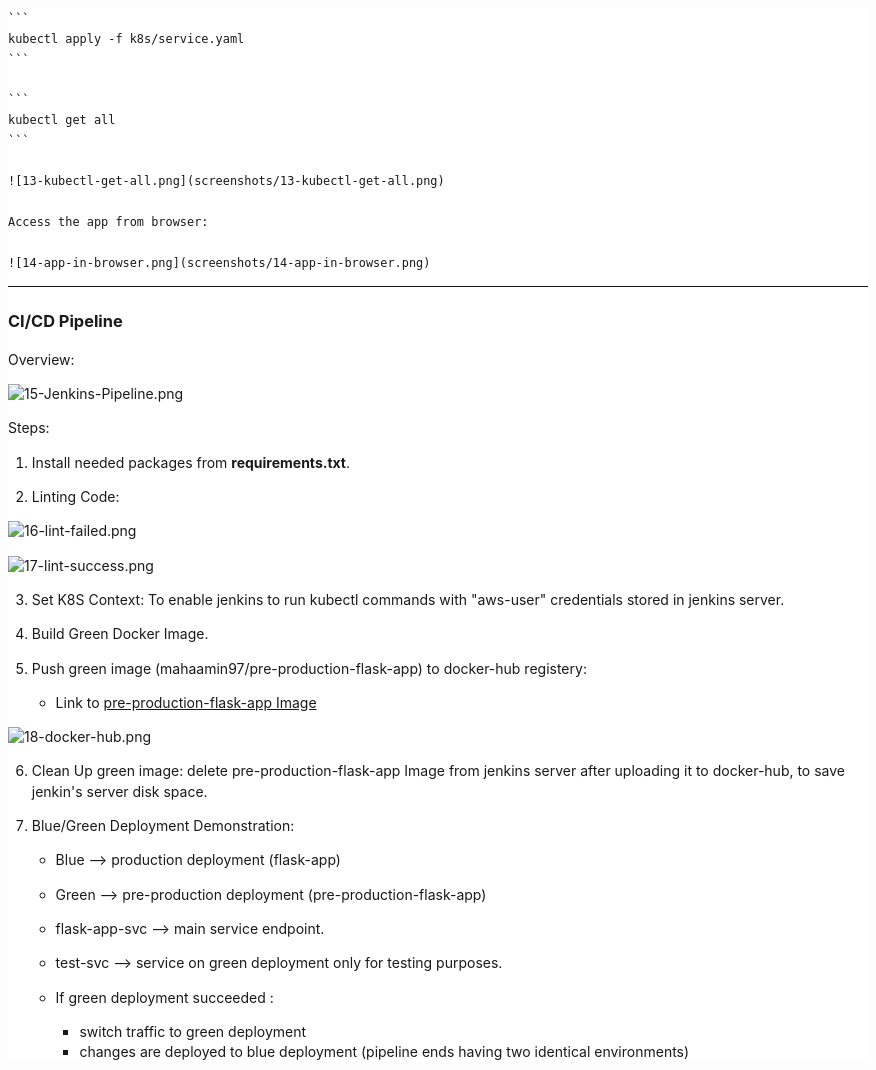     ```
    kubectl apply -f k8s/service.yaml 
    ```

    ```
    kubectl get all
    ```

    ![13-kubectl-get-all.png](screenshots/13-kubectl-get-all.png)

    Access the app from browser:

    ![14-app-in-browser.png](screenshots/14-app-in-browser.png)

<hr>

### CI/CD Pipeline

Overview: 

![15-Jenkins-Pipeline.png](screenshots/15-Jenkins-Pipeline.png)

Steps:

1. Install needed packages from **requirements.txt**.

2. Linting Code:

![16-lint-failed.png](screenshots/16-lint-failed.png)


![17-lint-success.png](screenshots/17-lint-success.png)

3. Set K8S Context: To enable jenkins to run kubectl commands with "aws-user" credentials stored in jenkins server.

4. Build Green Docker Image.

5. Push green image (mahaamin97/pre-production-flask-app) to docker-hub registery:

    - Link to [pre-production-flask-app Image](https://hub.docker.com/repository/docker/mahaamin97/pre-production-flask-app/general)

![18-docker-hub.png](screenshots/18-docker-hub.png)

6. Clean Up green image: delete pre-production-flask-app Image from jenkins server after uploading it to docker-hub, to save jenkin's server disk space.

7. Blue/Green Deployment Demonstration:

    - Blue --> production deployment (flask-app)
    - Green --> pre-production deployment (pre-production-flask-app)
    - flask-app-svc --> main service endpoint.
    - test-svc --> service on green deployment only for testing purposes.

    - If green deployment succeeded : 
        - switch traffic to green deployment
        - changes are deployed to blue deployment (pipeline ends having two identical environments) 
        